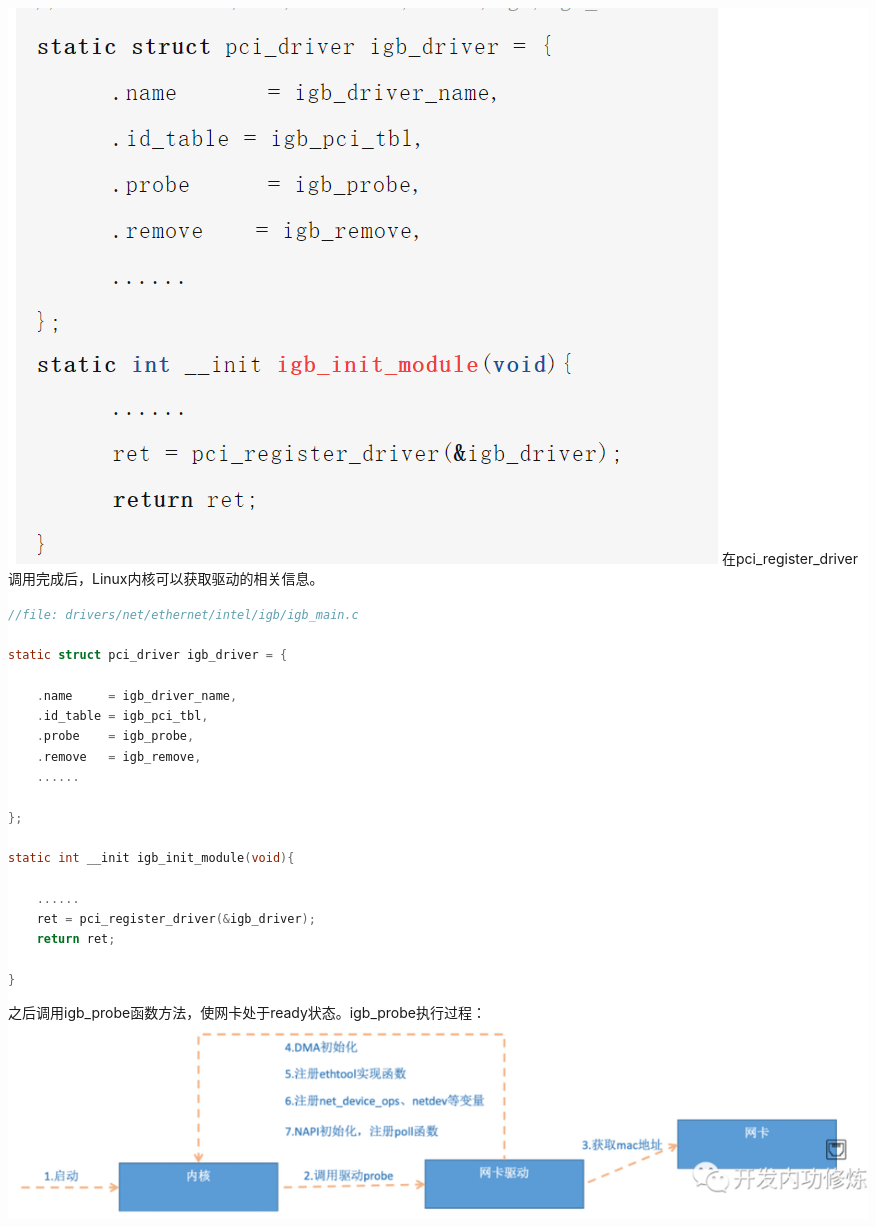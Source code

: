 ![image-20231009221226887](linux网络.assets/image-20231009221226887.png)
在pci_register_driver调用完成后，Linux内核可以获取驱动的相关信息。
```c
//file: drivers/net/ethernet/intel/igb/igb_main.c

static struct pci_driver igb_driver = {

    .name     = igb_driver_name,
    .id_table = igb_pci_tbl,
    .probe    = igb_probe,
    .remove   = igb_remove,
    ......

};

static int __init igb_init_module(void){

    ......
    ret = pci_register_driver(&igb_driver);
    return ret;

}
```
之后调用igb_probe函数方法，使网卡处于ready状态。igb_probe执行过程：
![image-20231011193516348](linux网络.assets/image-20231011193516348.png)